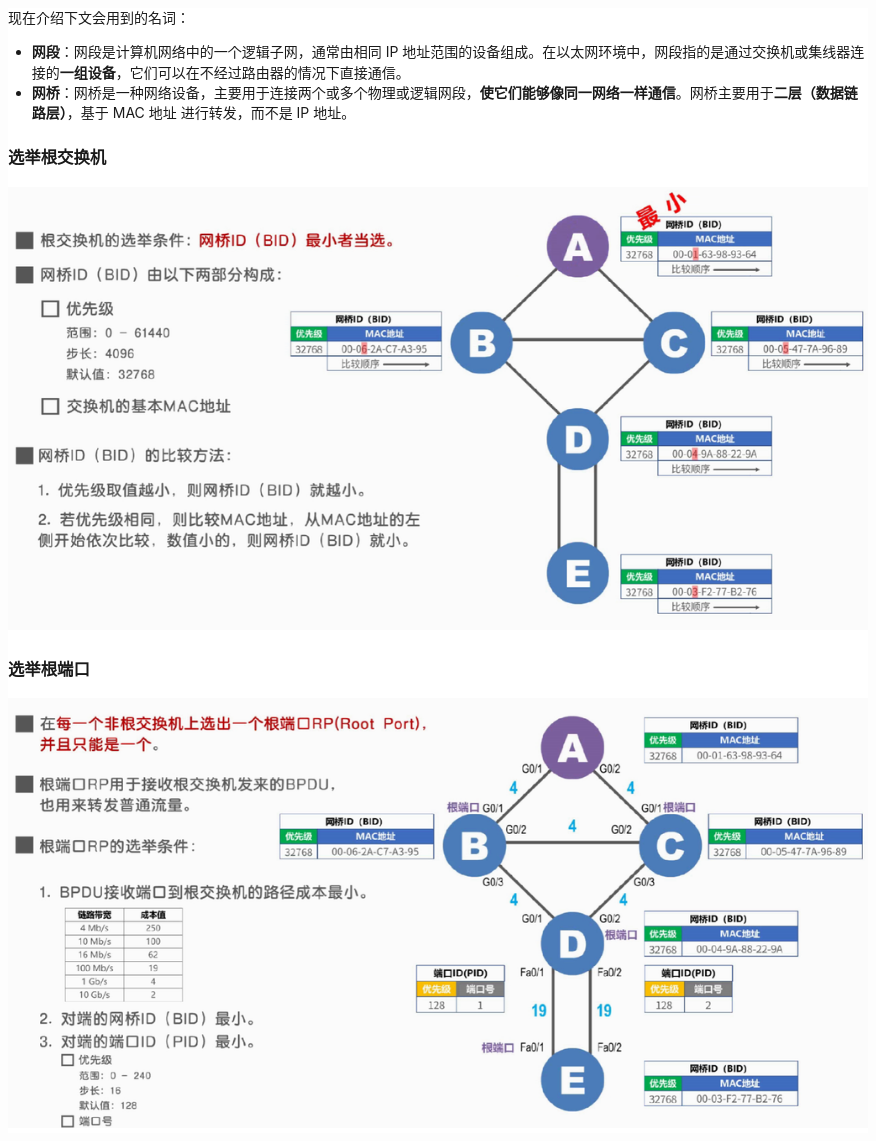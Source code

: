 现在介绍下文会用到的名词：

* **网段**：网段是计算机网络中的一个逻辑子网，通常由相同 IP 地址范围的设备组成。在以太网环境中，网段指的是通过交换机或集线器连接的**一组设备**，它们可以在不经过路由器的情况下直接通信。
* **网桥**：网桥是一种网络设备，主要用于连接两个或多个物理或逻辑网段，**使它们能够像同一网络一样通信**。网桥主要用于**二层（数据链路层）**，基于 MAC 地址 进行转发，而不是 IP 地址。



### 选举根交换机

![3_100](../../assets/计算机网络/picture/3_100.png)



### 选举根端口

![3_101](../../assets/计算机网络/picture/3_101.png)
